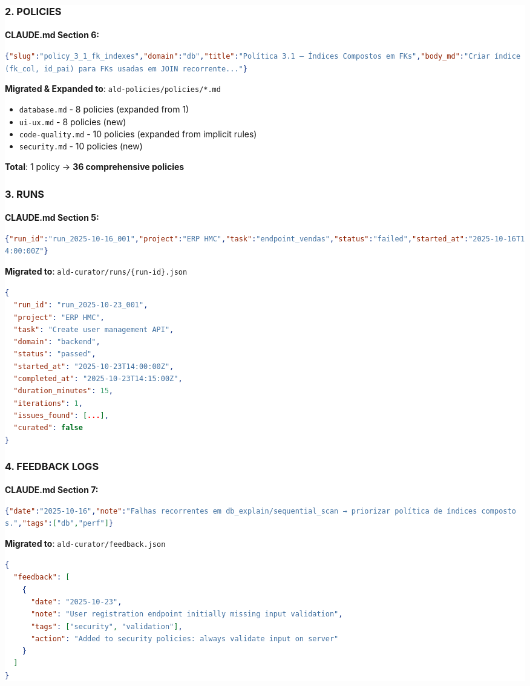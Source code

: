 ### 2. POLICIES

**CLAUDE.md Section 6:**
```json
{"slug":"policy_3_1_fk_indexes","domain":"db","title":"Política 3.1 — Índices Compostos em FKs","body_md":"Criar índice (fk_col, id_pai) para FKs usadas em JOIN recorrente..."}
```

**Migrated & Expanded to**: `ald-policies/policies/*.md`
- `database.md` - 8 policies (expanded from 1)
- `ui-ux.md` - 8 policies (new)
- `code-quality.md` - 10 policies (expanded from implicit rules)
- `security.md` - 10 policies (new)

**Total**: 1 policy → **36 comprehensive policies**

### 3. RUNS

**CLAUDE.md Section 5:**
```json
{"run_id":"run_2025-10-16_001","project":"ERP HMC","task":"endpoint_vendas","status":"failed","started_at":"2025-10-16T14:00:00Z"}
```

**Migrated to**: `ald-curator/runs/{run-id}.json`
```json
{
  "run_id": "run_2025-10-23_001",
  "project": "ERP HMC",
  "task": "Create user management API",
  "domain": "backend",
  "status": "passed",
  "started_at": "2025-10-23T14:00:00Z",
  "completed_at": "2025-10-23T14:15:00Z",
  "duration_minutes": 15,
  "iterations": 1,
  "issues_found": [...],
  "curated": false
}
```

### 4. FEEDBACK LOGS

**CLAUDE.md Section 7:**
```json
{"date":"2025-10-16","note":"Falhas recorrentes em db_explain/sequential_scan → priorizar política de índices compostos.","tags":["db","perf"]}
```

**Migrated to**: `ald-curator/feedback.json`
```json
{
  "feedback": [
    {
      "date": "2025-10-23",
      "note": "User registration endpoint initially missing input validation",
      "tags": ["security", "validation"],
      "action": "Added to security policies: always validate input on server"
    }
  ]
}
```
